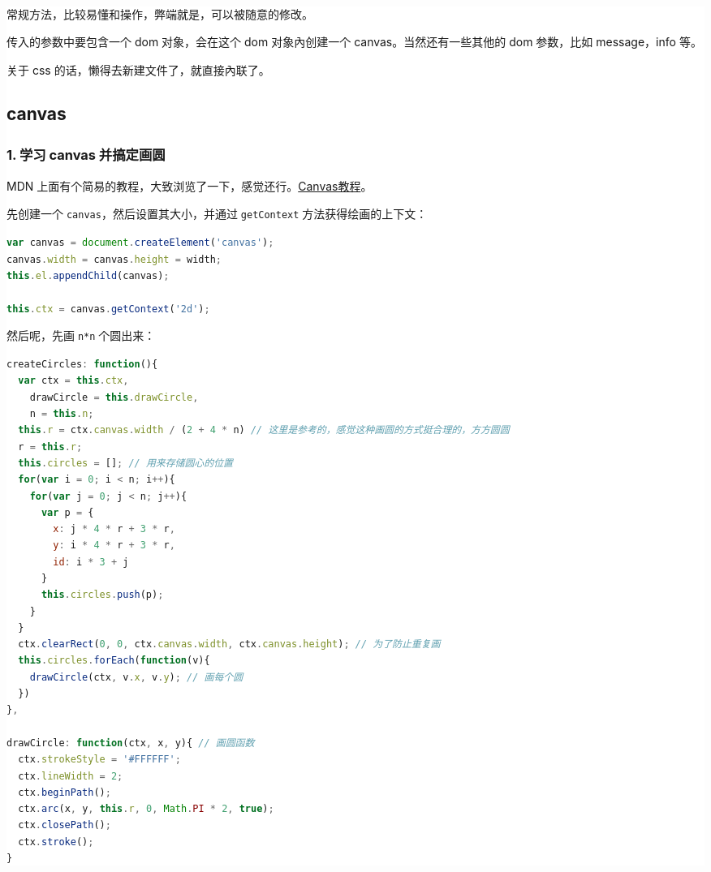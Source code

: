 常规方法，比较易懂和操作，弊端就是，可以被随意的修改。

传入的参数中要包含一个 dom 对象，会在这个 dom 对象內创建一个 canvas。当然还有一些其他的 dom 参数，比如 message，info 等。

关于 css 的话，懒得去新建文件了，就直接內联了。

## canvas

### 1. 学习 canvas 并搞定画圆

MDN 上面有个简易的教程，大致浏览了一下，感觉还行。[Canvas教程](https://developer.mozilla.org/zh-CN/docs/Web/API/Canvas_API/Tutorial)。

先创建一个 `canvas`，然后设置其大小，并通过 `getContext` 方法获得绘画的上下文：

```javascript
var canvas = document.createElement('canvas');
canvas.width = canvas.height = width;
this.el.appendChild(canvas);

this.ctx = canvas.getContext('2d');
```

然后呢，先画 `n*n` 个圆出来：

```javascript
createCircles: function(){
  var ctx = this.ctx,
    drawCircle = this.drawCircle,
    n = this.n;
  this.r = ctx.canvas.width / (2 + 4 * n) // 这里是参考的，感觉这种画圆的方式挺合理的，方方圆圆
  r = this.r;
  this.circles = []; // 用来存储圆心的位置
  for(var i = 0; i < n; i++){
    for(var j = 0; j < n; j++){
      var p = {
        x: j * 4 * r + 3 * r,
        y: i * 4 * r + 3 * r,
        id: i * 3 + j
      }
      this.circles.push(p);
    }
  }
  ctx.clearRect(0, 0, ctx.canvas.width, ctx.canvas.height); // 为了防止重复画
  this.circles.forEach(function(v){
    drawCircle(ctx, v.x, v.y); // 画每个圆
  })
},

drawCircle: function(ctx, x, y){ // 画圆函数
  ctx.strokeStyle = '#FFFFFF';
  ctx.lineWidth = 2;
  ctx.beginPath();
  ctx.arc(x, y, this.r, 0, Math.PI * 2, true);
  ctx.closePath();
  ctx.stroke();
}
```

